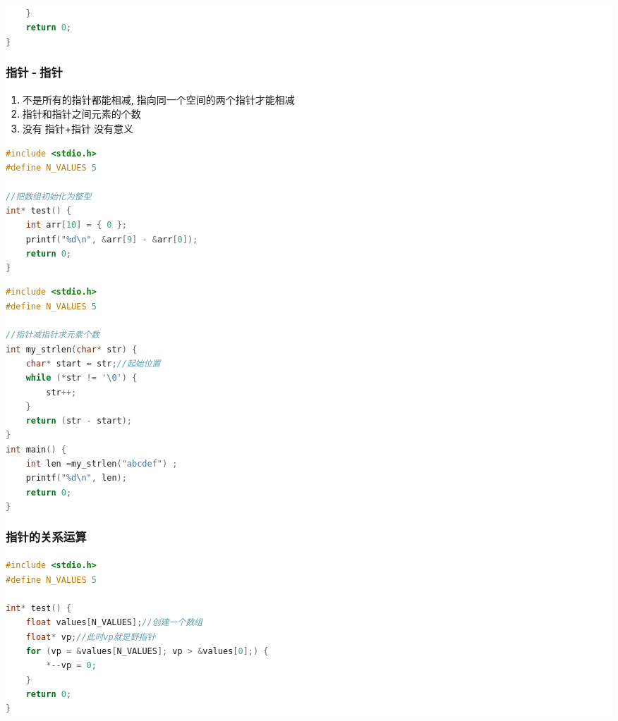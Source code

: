 ```c
    }
    return 0;
} 
```

### 指针 - 指针

1. 不是所有的指针都能相减, 指向同一个空间的两个指针才能相减
2. 指针和指针之间元素的个数
3. 没有 指针+指针  没有意义

```c
#include <stdio.h>
#define N_VALUES 5

//把数组初始化为整型
int* test() {
    int arr[10] = { 0 };
    printf("%d\n", &arr[9] - &arr[0]);
    return 0;
} 
```

```c
#include <stdio.h>
#define N_VALUES 5

//指针减指针求元素个数
int my_strlen(char* str) {
    char* start = str;//起始位置
    while (*str != '\0') {
        str++;
    }
    return (str - start);
}
int main() {
    int len =my_strlen("abcdef") ;
    printf("%d\n", len);
    return 0;
} 
```

### 指针的关系运算
```c
#include <stdio.h>
#define N_VALUES 5

int* test() {
    float values[N_VALUES];//创建一个数组 
    float* vp;//此时vp就是野指针
    for (vp = &values[N_VALUES]; vp > &values[0];) { 
        *--vp = 0;
    }
    return 0;
} 
```
